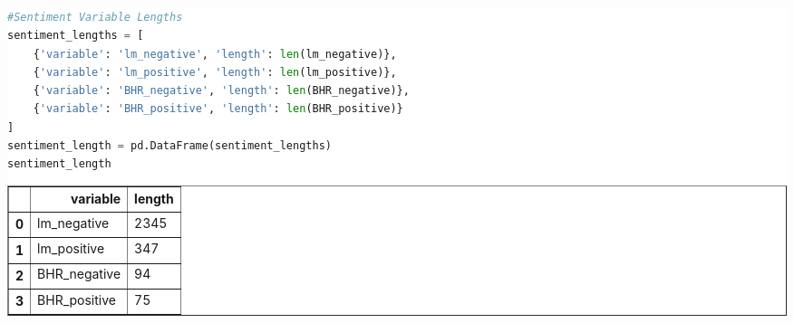 

```python
#Sentiment Variable Lengths
sentiment_lengths = [
    {'variable': 'lm_negative', 'length': len(lm_negative)},
    {'variable': 'lm_positive', 'length': len(lm_positive)},
    {'variable': 'BHR_negative', 'length': len(BHR_negative)},
    {'variable': 'BHR_positive', 'length': len(BHR_positive)}
]
sentiment_length = pd.DataFrame(sentiment_lengths)
sentiment_length
```




<div>
<style scoped>
    .dataframe tbody tr th:only-of-type {
        vertical-align: middle;
    }

    .dataframe tbody tr th {
        vertical-align: top;
    }

    .dataframe thead th {
        text-align: right;
    }
</style>
<table border="1" class="dataframe">
  <thead>
    <tr style="text-align: right;">
      <th></th>
      <th>variable</th>
      <th>length</th>
    </tr>
  </thead>
  <tbody>
    <tr>
      <th>0</th>
      <td>lm_negative</td>
      <td>2345</td>
    </tr>
    <tr>
      <th>1</th>
      <td>lm_positive</td>
      <td>347</td>
    </tr>
    <tr>
      <th>2</th>
      <td>BHR_negative</td>
      <td>94</td>
    </tr>
    <tr>
      <th>3</th>
      <td>BHR_positive</td>
      <td>75</td>
    </tr>
  </tbody>
</table>
</div>
